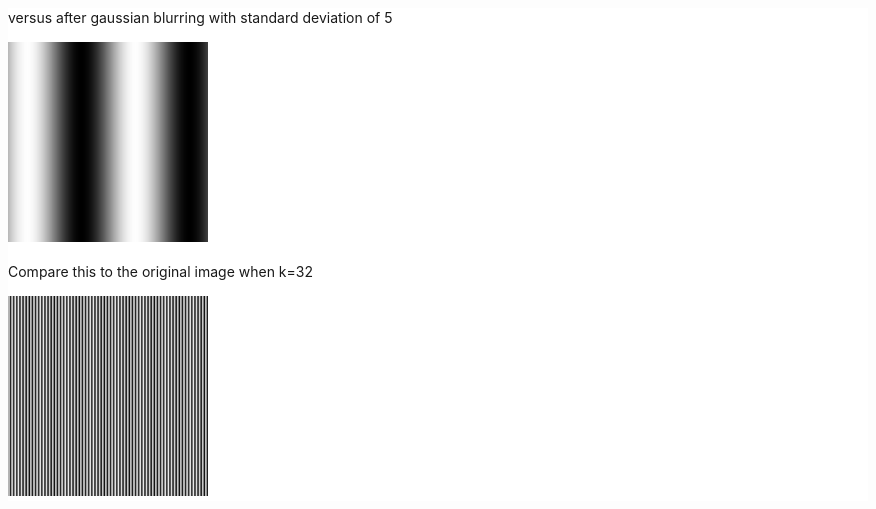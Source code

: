 versus after gaussian blurring with standard deviation of 5

<img src="results/q2_original_image_k1_blur.png" alt="q2 blur k1" width="200"/>

Compare this to the original image when k=32 

<img src="results/q2_original_image_k32.png" alt="q2 original k32" width="200"/>
